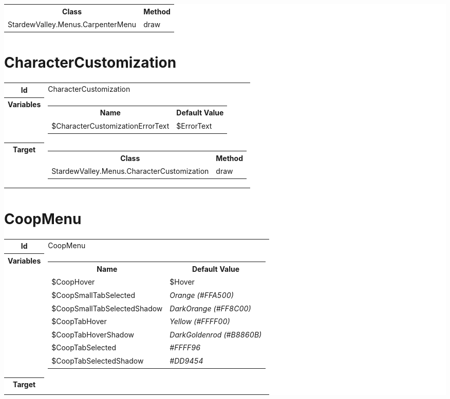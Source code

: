 <table>
<tr><th>Class</th><th>Method</th></tr>
<tr><td>StardewValley.Menus.CarpenterMenu</td><td>draw</td></tr>
</table>
</td>
</tr>
</table>


# CharacterCustomization

<table>
<tr>
<th>Id</th>
<td>CharacterCustomization</td>
</tr>
<tr>
<th>Variables</th>
<td>
<table>
<tr><th>Name</th><th>Default Value</th></tr>
<tr><td>$CharacterCustomizationErrorText</td><td>$ErrorText</td></tr>
</table>
</td>
</tr>
<tr>
<th>Target</th>
<td>
<table>
<tr><th>Class</th><th>Method</th></tr>
<tr><td>StardewValley.Menus.CharacterCustomization</td><td>draw</td></tr>
</table>
</td>
</tr>
</table>


# CoopMenu

<table>
<tr>
<th>Id</th>
<td>CoopMenu</td>
</tr>
<tr>
<th>Variables</th>
<td>
<table>
<tr><th>Name</th><th>Default Value</th></tr>
<tr><td>$CoopHover</td><td>$Hover</td></tr>
<tr><td>$CoopSmallTabSelected</td><td><i>Orange (#FFA500)</i></td></tr>
<tr><td>$CoopSmallTabSelectedShadow</td><td><i>DarkOrange (#FF8C00)</i></td></tr>
<tr><td>$CoopTabHover</td><td><i>Yellow (#FFFF00)</i></td></tr>
<tr><td>$CoopTabHoverShadow</td><td><i>DarkGoldenrod (#B8860B)</i></td></tr>
<tr><td>$CoopTabSelected</td><td><i>#FFFF96</i></td></tr>
<tr><td>$CoopTabSelectedShadow</td><td><i>#DD9454</i></td></tr>
</table>
</td>
</tr>
<tr>
<th>Target</th>
<td>
<table>